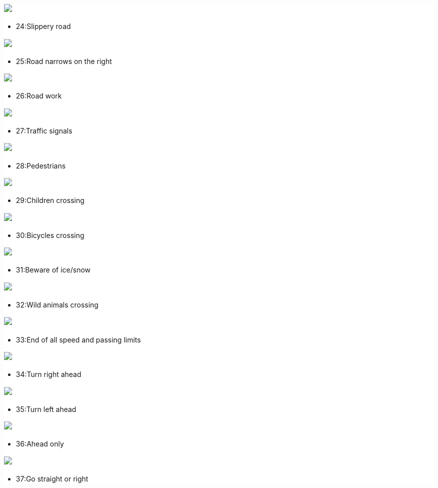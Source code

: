 ![][img_original_22]

- 24:Slippery road

![][img_original_23]

- 25:Road narrows on the right

![][img_original_24]

- 26:Road work

![][img_original_25]

- 27:Traffic signals

![][img_original_26]

- 28:Pedestrians

![][img_original_27]

- 29:Children crossing

![][img_original_28]

- 30:Bicycles crossing

![][img_original_29]

- 31:Beware of ice/snow

![][img_original_30]

- 32:Wild animals crossing

![][img_original_31]

- 33:End of all speed and passing limits

![][img_original_32]

- 34:Turn right ahead

![][img_original_33]

- 35:Turn left ahead

![][img_original_34]

- 36:Ahead only

![][img_original_35]

- 37:Go straight or right


[//]: # (Image References)
[img_original_0]: ./out_images/img_original_0.png
[img_original_1]: ./out_images/img_original_1.png
[img_original_2]: ./out_images/img_original_2.png
[img_original_3]: ./out_images/img_original_3.png
[img_original_4]: ./out_images/img_original_4.png
[img_original_5]: ./out_images/img_original_5.png
[img_original_6]: ./out_images/img_original_6.png
[img_original_7]: ./out_images/img_original_7.png
[img_original_8]: ./out_images/img_original_8.png
[img_original_9]: ./out_images/img_original_9.png
[img_original_10]: ./out_images/img_original_10.png
[img_original_11]: ./out_images/img_original_11.png
[img_original_12]: ./out_images/img_original_12.png
[img_original_13]: ./out_images/img_original_13.png
[img_original_14]: ./out_images/img_original_14.png
[img_original_15]: ./out_images/img_original_15.png
[img_original_16]: ./out_images/img_original_16.png
[img_original_17]: ./out_images/img_original_17.png
[img_original_18]: ./out_images/img_original_18.png
[img_original_19]: ./out_images/img_original_19.png
[img_original_20]: ./out_images/img_original_20.png
[img_original_21]: ./out_images/img_original_21.png
[img_original_22]: ./out_images/img_original_22.png
[img_original_23]: ./out_images/img_original_23.png
[img_original_24]: ./out_images/img_original_24.png
[img_original_25]: ./out_images/img_original_25.png
[img_original_26]: ./out_images/img_original_26.png
[img_original_27]: ./out_images/img_original_27.png
[img_original_28]: ./out_images/img_original_28.png
[img_original_29]: ./out_images/img_original_29.png
[img_original_30]: ./out_images/img_original_30.png
[img_original_31]: ./out_images/img_original_31.png
[img_original_32]: ./out_images/img_original_32.png
[img_original_33]: ./out_images/img_original_33.png
[img_original_34]: ./out_images/img_original_34.png
[img_original_35]: ./out_images/img_original_35.png
[img_original_36]: ./out_images/img_original_36.png
[img_original_37]: ./out_images/img_original_37.png
[img_original_38]: ./out_images/img_original_38.png
[img_original_39]: ./out_images/img_original_39.png
[img_original_40]: ./out_images/img_original_40.png
[img_original_41]: ./out_images/img_original_41.png
[img_original_42]: ./out_images/img_original_42.png
[img_fake_0]: ./out_images/img_fake_0.png
[img_fake_1]: ./out_images/img_fake_1.png
[img_fake_2]: ./out_images/img_fake_2.png
[img_fake_3]: ./out_images/img_fake_3.png
[img_fake_4]: ./out_images/img_fake_4.png
[img_fake_5]: ./out_images/img_fake_5.png
[img_fake_6]: ./out_images/img_fake_6.png
[img_fake_7]: ./out_images/img_fake_7.png
[img_fake_8]: ./out_images/img_fake_8.png
[img_fake_9]: ./out_images/img_fake_9.png
[img_fake_10]: ./out_images/img_fake_10.png
[img_fake_11]: ./out_images/img_fake_11.png
[img_fake_12]: ./out_images/img_fake_12.png
[img_fake_13]: ./out_images/img_fake_13.png
[img_fake_14]: ./out_images/img_fake_14.png
[img_fake_15]: ./out_images/img_fake_15.png
[img_fake_16]: ./out_images/img_fake_16.png
[img_fake_17]: ./out_images/img_fake_17.png
[img_fake_18]: ./out_images/img_fake_18.png
[img_fake_19]: ./out_images/img_fake_19.png
[img_fake_20]: ./out_images/img_fake_20.png
[img_fake_21]: ./out_images/img_fake_21.png
[img_fake_22]: ./out_images/img_fake_22.png
[img_fake_23]: ./out_images/img_fake_23.png
[img_fake_24]: ./out_images/img_fake_24.png
[img_fake_25]: ./out_images/img_fake_25.png
[img_fake_26]: ./out_images/img_fake_26.png
[img_fake_27]: ./out_images/img_fake_27.png
[img_fake_28]: ./out_images/img_fake_28.png
[img_fake_29]: ./out_images/img_fake_29.png
[img_fake_30]: ./out_images/img_fake_30.png
[img_fake_31]: ./out_images/img_fake_31.png
[img_fake_32]: ./out_images/img_fake_32.png
[img_fake_33]: ./out_images/img_fake_33.png
[img_fake_34]: ./out_images/img_fake_34.png
[img_fake_35]: ./out_images/img_fake_35.png
[img_fake_36]: ./out_images/img_fake_36.png
[img_fake_37]: ./out_images/img_fake_37.png
[img_fake_38]: ./out_images/img_fake_38.png
[img_fake_39]: ./out_images/img_fake_39.png
[img_fake_40]: ./out_images/img_fake_40.png
[img_fake_41]: ./out_images/img_fake_41.png
[img_fake_42]: ./out_images/img_fake_42.png
[plot_distribution_initial]: ./out_images/plot_distribution_initial.png
[plot_distribution_after_fake]: ./out_images/plot_distribution_after_fake.png
[img_New-Images-For-Testing]: ./out_images/img_New-Images-For-Testing.png
[accuracy_loss]: ./out_images/accuracy_loss.png
[img_new-images-for-testing]: ./out_images/img_new-images-for-testing.png
[test_image_prediction_11]: ./out_images/test_image_prediction_11.png
[test_image_prediction_29]: ./out_images/test_image_prediction_29.png
[test_image_prediction_12]: ./out_images/test_image_prediction_12.png
[test_image_prediction_34]: ./out_images/test_image_prediction_34.png
[test_image_prediction_13]: ./out_images/test_image_prediction_13.png
[test_image_prediction_35]: ./out_images/test_image_prediction_35.png
[test_image_prediction_14]: ./out_images/test_image_prediction_14.png
[test_image_prediction_3]: ./out_images/test_image_prediction_3.png
[test_image_prediction_17]: ./out_images/test_image_prediction_17.png
[test_image_prediction_40]: ./out_images/test_image_prediction_40.png
[test_image_prediction_18]: ./out_images/test_image_prediction_18.png
[test_image_prediction_4]: ./out_images/test_image_prediction_4.png
[test_image_prediction_1]: ./out_images/test_image_prediction_1.png
[1_text_on_img]: ./test_images/1_text_on_img.jpg
[1_bg_rd]: ./test_images/1_bg_rd.jpg
[11_bg_cloudy_and_dull]: ./test_images/11_bg_cloudy_and_dull.jpg
[12_bg_building_and_cloudy]: ./test_images/12_bg_building_and_cloudy.jpg
[13_bg_dark]: ./test_images/13_bg_dark.jpg
[14_bg_tree]: ./test_images/14_bg_tree.jpg
[18_simple]: ./test_images/18_simple.jpg 
[34_tilted_and_blue_bg]: ./test_images/34_tilted_and_blue_bg.jpg
[35_nice]: ./test_images/35_nice.jpg
[40_bg_garden_bright]: ./test_images/40_bg_garden_bright.jpg
[1_text_on_img]: ./test_images/1_text_on_img.jpg
[1_bg_rd]: ./test_images/1_bg_rd.jpg
[11_bg_cloudy_and_dull]: ./test_images/11_bg_cloudy_and_dull.jpg
[12_bg_building_and_cloudy]: ./test_images/12_bg_building_and_cloudy.jpg
[13_bg_dark]: ./test_images/13_bg_dark.jpg
[14_bg_tree]: ./test_images/14_bg_tree.jpg
[18_simple]: ./test_images/18_simple.jpg 
[34_tilted_and_blue_bg]: ./test_images/34_tilted_and_blue_bg.jpg
[35_nice]: ./test_images/35_nice.jpg
[40_bg_garden_bright]: ./test_images/40_bg_garden_bright.jpg